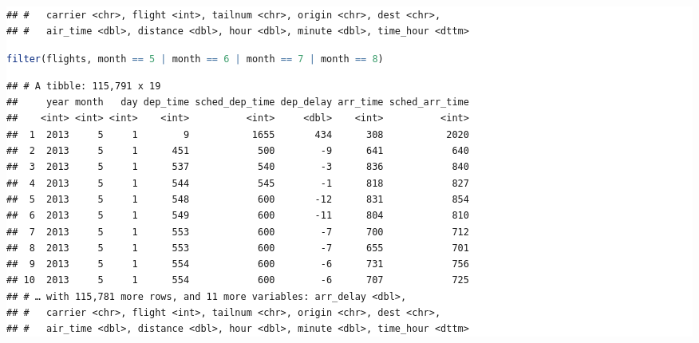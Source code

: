     ## #   carrier <chr>, flight <int>, tailnum <chr>, origin <chr>, dest <chr>,
    ## #   air_time <dbl>, distance <dbl>, hour <dbl>, minute <dbl>, time_hour <dttm>

``` r
filter(flights, month == 5 | month == 6 | month == 7 | month == 8)
```

    ## # A tibble: 115,791 x 19
    ##     year month   day dep_time sched_dep_time dep_delay arr_time sched_arr_time
    ##    <int> <int> <int>    <int>          <int>     <dbl>    <int>          <int>
    ##  1  2013     5     1        9           1655       434      308           2020
    ##  2  2013     5     1      451            500        -9      641            640
    ##  3  2013     5     1      537            540        -3      836            840
    ##  4  2013     5     1      544            545        -1      818            827
    ##  5  2013     5     1      548            600       -12      831            854
    ##  6  2013     5     1      549            600       -11      804            810
    ##  7  2013     5     1      553            600        -7      700            712
    ##  8  2013     5     1      553            600        -7      655            701
    ##  9  2013     5     1      554            600        -6      731            756
    ## 10  2013     5     1      554            600        -6      707            725
    ## # … with 115,781 more rows, and 11 more variables: arr_delay <dbl>,
    ## #   carrier <chr>, flight <int>, tailnum <chr>, origin <chr>, dest <chr>,
    ## #   air_time <dbl>, distance <dbl>, hour <dbl>, minute <dbl>, time_hour <dttm>

